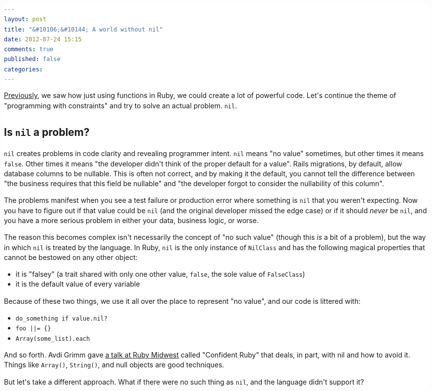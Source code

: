 ```yaml
---
layout: post
title: "&#10106;&#10144; A world without nil"
date: 2012-07-24 15:15
comments: true
published: false
categories: 
---
```

[Previously][functional-post], we saw how just using functions in Ruby, we could create a lot of powerful code.  Let's continue the theme of "programming with constraints" and try to solve an actual problem. `nil`.



## Is `nil` a problem?

`nil` creates problems in code clarity and revealing programmer intent.  `nil` means
"no value" sometimes, but other times it means `false`.  Other times it means "the developer didn't think of the proper default
for a value".  Rails migrations, by default, allow database columns to be nullable.  This is often not correct, and by making it
the default, you cannot tell the difference between "the business requires that this field be nullable" and "the developer forgot
to consider the nullability of this column".

The problems manifest when you see a test failure or production error where something is `nil` that you weren't expecting.  Now
you have to figure out if that value could be `nil` (and the original developer missed the edge case) or if it should *never* be
`nil`, and you have a more serious problem in either your data, business logic, or worse.

The reason this becomes complex isn't necessarily the concept of "no such value" (though this *is* a bit of a problem), but the way in which `nil` is treated by the language.  In Ruby, `nil` is the only instance of `NilClass` and has the following magical properties that cannot be bestowed on any other object:

* it is "falsey" (a trait shared with only one other value, `false`, the sole value of `FalseClass`)
* it is the default value of every variable

Because of these two things, we use it all over the place to represent "no value", and our code is littered with:

* `do_something if value.nil?`
* `foo ||= {}`
* `Array(some_list).each`

And so forth.  Avdi Grimm gave [a talk at Ruby Midwest][avdi-confident-code] called "Confident Ruby" that deals, in part, with nil and how to avoid it.  Things like `Array()`, `String()`, and null objects are good techniques.

But let's take a different approach.  What if there were no such thing as `nil`, and the language didn't support it?


[functional-post]: http://www.naildrivin5.com/blog/2012/07/17/adventures-in-functional-programming-with-ruby.html
[avdi-confident-code]: http://confreaks.com/videos/763-rubymidwest2011-confident-code
[nullobjects]: http://en.wikipedia.org/wiki/Null_Object_pattern
[trymethod]: http://api.rubyonrails.org/classes/Object.html#method-i-try